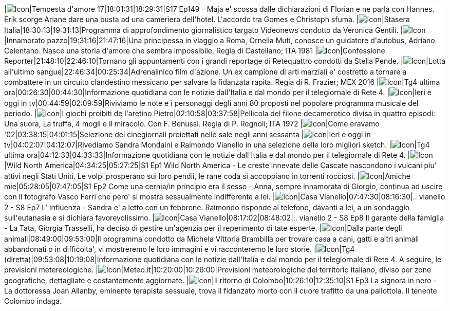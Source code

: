 |![Icon](https://guidatv.sky.it/uuid/30fe7706-ca04-4730-b3fa-cd9839f5771c/cover?md5ChecksumParam=98ff1c4a24a1429dee22e3c3c698dfbd)|Tempesta d&#039;amore 17|18:01:31|18:29:31|S17 Ep149 - Maja e&#039; scossa dalle dichiarazioni di Florian e ne parla con Hannes. Erik scorge Ariane dare una busta ad una cameriera dell&#039;hotel. L&#039;accordo tra Gomes e Christoph sfuma.
|![Icon](https://guidatv.sky.it/uuid/313a68b5-19fd-4551-8d93-ce5e94cab948/cover?md5ChecksumParam=8ed7a40a5bfcac7e8b3958a59b5a118b)|Stasera Italia|18:30:13|19:31:13|Programma di approfondimento giornalistico targato Videonews condotto da Veronica Gentili.
|![Icon](https://guidatv.sky.it/uuid/2065276e-cebc-4a4d-b4df-c87e0eb236a6/cover?md5ChecksumParam=d5533ae6103817369234523fb665020e)|Innamorato pazzo|19:31:16|21:47:16|Una principessa in viaggio a Roma, Ornella Muti, conosce un guidatore d&#039;autobus, Adriano Celentano. Nasce una storia d&#039;amore che sembra impossibile. Regia di Castellano; ITA 1981
|![Icon](https://guidatv.sky.it/uuid/b8b1fe9c-3ec7-408d-ac17-1c93febe08cf/cover?md5ChecksumParam=b6df758beacd0ed65c1c2ac14286b73e)|Confessione Reporter|21:48:10|22:46:10|Tornano gli appuntamenti con i grandi reportage di Retequattro condotti da Stella Pende.
|![Icon](https://guidatv.sky.it/uuid/8deb889c-ec51-4393-86bc-4fd9d20006ed/cover?md5ChecksumParam=f3b664189ee9cb495cc7ca468c96b7c1)|Lotta all&#039;ultimo sangue|22:46:34|00:25:34|Adrenalinico film d&#039;azione. Un ex campione di arti marziali e&#039; costretto a tornare a combattere in un circuito clandestino messicano per salvare la fidanzata rapita. Regia di R. Frazier; MEX 2016
|![Icon](https://guidatv.sky.it/uuid/1eff6d52-c320-4c25-8545-c2639c706324/cover?md5ChecksumParam=089225057fa2e5575b83850246aecbc9)|Tg4 ultima ora|00:26:30|00:44:30|Informazione quotidiana con le notizie dall&#039;Italia e dal mondo per il telegiornale di Rete 4.
|![Icon](https://guidatv.sky.it/uuid/6125b46f-6260-4e14-9aa9-d278eefff272/cover?md5ChecksumParam=0da8f724294f735a868cdec493d0a636)|Ieri e oggi in tv|00:44:59|02:09:59|Riviviamo le note e i personaggi degli anni 80 proposti nel popolare programma musicale del periodo.
|![Icon](https://guidatv.sky.it/uuid/8b1a5e7c-17d9-4a37-9c1c-3ab9612dc1dd/cover?md5ChecksumParam=717d885b207cb8b0ce0c2ca87aa8252d)|I giochi proibiti de l&#039;aretino Pietro|02:10:58|03:37:58|Pellicola del filone decamerotico divisa in quattro episodi: Una suora, La truffa, 4 mogli e Il miracolo. Con F. Benussi. Regia di P. Regnoli; ITA 1972
|![Icon](https://guidatv.sky.it/uuid/3e3d6bf2-4645-47a8-a940-9bb735611f2a/cover?md5ChecksumParam=f4020a83671623f7f4b0b1bb83b5507d)|Come eravamo &#039;02|03:38:15|04:01:15|Selezione dei cinegiornali proiettati nelle sale negli anni sessanta
|![Icon](https://guidatv.sky.it/uuid/bf1a5b08-2b86-4fb6-aef1-0a6f88084d4c/cover?md5ChecksumParam=01b37c160e63c1d54742399cea8dc3e2)|Ieri e oggi in tv|04:02:07|04:12:07|Rivediamo Sandra Mondaini e Raimondo Vianello in una selezione delle loro migliori sketch.
|![Icon](https://guidatv.sky.it/uuid/c6dc47cc-9971-4227-b826-0d52789fc389/cover?md5ChecksumParam=089225057fa2e5575b83850246aecbc9)|Tg4 ultima ora|04:12:33|04:33:33|Informazione quotidiana con le notizie dall&#039;Italia e dal mondo per il telegiornale di Rete 4.
|![Icon](https://guidatv.sky.it/uuid/1f34b0ce-ff05-45b1-9d0a-a022c1a6a85b/cover?md5ChecksumParam=87f0f59635a9b9ccc7bfd674db9e9af3)|Wild North America|04:34:25|05:27:25|S1 Ep1 Wild North America - Le creste innevate delle Cascate nascondono i vulcani piu&#039; attivi negli Stati Uniti. Le volpi prosperano sui loro pendii, le rane coda si accoppiano in torrenti rocciosi.
|![Icon](https://guidatv.sky.it/uuid/22b3991a-2a73-44bc-9d4d-03685d0b1a7b/cover?md5ChecksumParam=e7c826eb102eca801e64000d6f040d05)|Amiche mie|05:28:05|07:47:05|S1 Ep2 Come una cernia/in principio era il sesso - Anna, sempre innamorata di Giorgio, continua ad uscire con il fotografo Vasco Ferri che pero&#039; si mostra sessualmente indifferente a lei.
|![Icon](https://guidatv.sky.it/uuid/a394ab0d-ea0d-4888-af6e-b26a9a504542/cover?md5ChecksumParam=9b2625f5747fcd660436f7ea3f253d2c)|Casa Vianello|07:47:30|08:16:30|.. vianello 2 - S8 Ep7 L&#039; influenza - Sandra e&#039; a letto con un febbrone. Raimondo risponde al telefono, davanti a lei, a un sondaggio sull&#039;eutanasia e si dichiara favorevolissimo.
|![Icon](https://guidatv.sky.it/uuid/5a8a5f8f-1df6-457c-87f9-eb5836abda6e/cover?md5ChecksumParam=9b2625f5747fcd660436f7ea3f253d2c)|Casa Vianello|08:17:02|08:48:02|.. vianello 2 - S8 Ep8 Il garante della famiglia - La Tata, Giorgia Trasselli, ha deciso di gestire un&#039;agenzia per il reperimento di tate esperte.
|![Icon](https://guidatv.sky.it/uuid/78c4e1b1-2458-498c-9e8c-6658b41adcba/cover?md5ChecksumParam=d94023891c5833fa087628889f07f724)|Dalla parte degli animali|08:49:00|09:53:00|Il programma condotto da Michela Vittoria Brambilla per trovare casa a cani, gatti e altri animali abbandonati o in difficolta&#039;, vi mostreremo le loro immagini e vi racconteremo le loro storie.
|![Icon](https://guidatv.sky.it/uuid/7939b3c2-f68d-499e-bbf8-823981b8cf92/cover?md5ChecksumParam=19649c096f190528329ed245bb1fc168)|Tg4 (diretta)|09:53:08|10:19:08|Informazione quotidiana con le notizie dall&#039;Italia e dal mondo per il telegiornale di Rete 4. A seguire, le previsioni metereologiche.
|![Icon](https://guidatv.sky.it/uuid/08445ec2-cbde-4c51-9917-dbdb9891da83/cover?md5ChecksumParam=ea4922c517197fce402c37c11d9e9803)|Meteo.it|10:20:00|10:26:00|Previsioni meteorologiche del territorio italiano, diviso per zone geografiche, dettagliate e costantemente aggiornate.
|![Icon](https://guidatv.sky.it/uuid/12ccb5f0-05e5-4240-9770-ac64b4a0a847/cover?md5ChecksumParam=fcc40fbf9df4bc4bee02d9603250a3e0)|Il ritorno di Colombo|10:26:10|12:35:10|S1 Ep3 La signora in nero - La dottoressa Joan Allanby, eminente terapista sessuale, trova il fidanzato morto con il cuore trafitto da una pallottola. Il tenente Colombo indaga.
